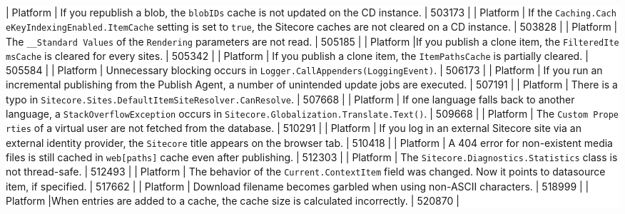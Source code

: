 | Platform                     | ​​If you republish a blob, the `blobIDs` cache is not updated on the CD instance.                                                                                                         | 503173                                                                                                                                         |
| Platform                     | ​​​​​If the `Caching.CacheKeyIndexingEnabled.ItemCache` setting is set to `true`, the ​Sitecore caches are not cleared on a CD instance.                                                  | 503828                                                                                                                                         |
| Platform                     | ​​The `__Standard Values` of the `Rendering` parameters are not read.                                                                                                                     | 505185                                                                                                                                         |
| Platform                     | ​​If you publish a clone item, the `FilteredItemsCache` is cleared for every sites.                                                                                                       | 505342                                                                                                                                         |
| Platform                     | ​​​​​​​If you publish a clone item, the `ItemPathsCache` is partially cleared.                                                                                                            | 505584                                                                                                                                         |
| Platform                     | ​​​​​​Unnecessary blocking occurs in `Logger.CallAppenders(LoggingEvent)`.                                                                                                                | 506173                                                                                                                                         |
| Platform                     | If you run an incremental publishing from the Publish Agent, a number of unintended update jobs are executed.​​                                                                           | 507191                                                                                                                                         |
| Platform                     | ​​​There is a typo in `Sitecore.Sites.DefaultItemSiteResolver.CanResolve`.                                                                                                                | 507668                                                                                                                                         |
| Platform                     | ​​​​​​If one language falls back to another language, a `StackOverflowException` occurs in `Sitecore.Globalization.Translate.Text()`.                                                     | 509668                                                                                                                                         |
| Platform                     | ​​The `Custom Properties` of a virtual user are not fetched from the database.                                                                                                            | 510291                                                                                                                                         |
| Platform                     | ​​​​​​If you log in an external Sitecore site via an external identity provider, the `Sitecore` title appears on the browser tab.                                                         | 510418                                                                                                                                         |
| Platform                     | ​​​A 404 error for non-existent media files is still cached in `web[paths]` cache even after publishing.                                                                                  | 512303                                                                                                                                         |
| Platform                     | ​​​The `Sitecore.Diagnostics.Statistics` class is not thread-safe.                                                                                                                        | 512493                                                                                                                                         |
| Platform                     | The behavior of the `Current.ContextItem` field was changed. Now it points to datasource item, if specified.                                                                              | 517662                                                                                                                                         |
| Platform                     | ​Download filename becomes garbled when using non-ASCII characters.                                                                                                                       | 518999                                                                                                                                         |
| Platform                     | ​When entries are added to a cache, the cache size is calculated incorrectly.                                                                                                             | 520870                                                                                                                                         |